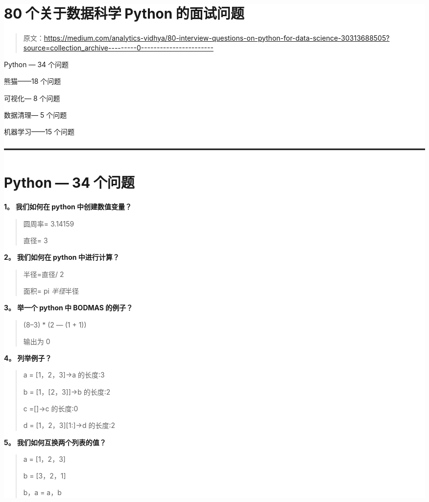 # 80 个关于数据科学 Python 的面试问题

> 原文：<https://medium.com/analytics-vidhya/80-interview-questions-on-python-for-data-science-30313688505?source=collection_archive---------0----------------------->

Python — 34 个问题

熊猫——18 个问题

可视化— 8 个问题

数据清理— 5 个问题

机器学习——15 个问题

![](img/b0a2d7162cfc5e92ed3b05f780d20836.png)

# Python — 34 个问题

**1。** **我们如何在 python 中创建数值变量？**

> 圆周率= 3.14159
> 
> 直径= 3

**2。** **我们如何在 python 中进行计算？**

> 半径=直径/ 2
> 
> 面积= pi *半径*半径

**3。** **举一个 python 中 BODMAS 的例子？**

> (8–3) * (2 — (1 + 1))
> 
> 输出为 0

**4。** **列举例子？**

> a = [1，2，3]→a 的长度:3
> 
> b = [1，[2，3]]→b 的长度:2
> 
> c =[]→c 的长度:0
> 
> d = [1，2，3][1:]→d 的长度:2

**5。** **我们如何互换两个列表的值？**

> a = [1，2，3]
> 
> b = [3，2，1]
> 
> b，a = a，b
